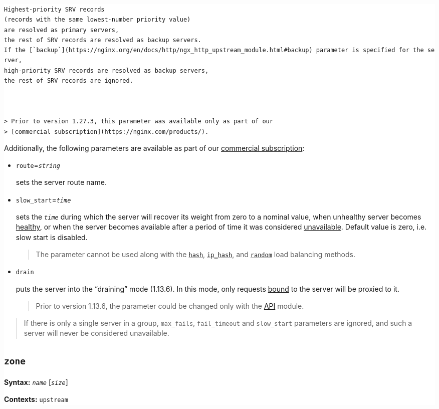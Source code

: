     
    
    Highest-priority SRV records
    (records with the same lowest-number priority value)
    are resolved as primary servers,
    the rest of SRV records are resolved as backup servers.
    If the [`backup`](https://nginx.org/en/docs/http/ngx_http_upstream_module.html#backup) parameter is specified for the server,
    high-priority SRV records are resolved as backup servers,
    the rest of SRV records are ignored.
    
    
    
    > Prior to version 1.27.3, this parameter was available only as part of our
    > [commercial subscription](https://nginx.com/products/).

Additionally,
the following parameters are available as part of our
[commercial subscription](https://nginx.com/products/):
- `route`=*`string`*

    sets the server route name.
- `slow_start`=*`time`*

    sets the *`time`* during which the server will recover its weight
    from zero to a nominal value, when unhealthy server becomes
    [healthy](https://nginx.org/en/docs/http/ngx_http_upstream_hc_module.html#health_check),
    or when the server becomes available after a period of time
    it was considered [unavailable](https://nginx.org/en/docs/http/ngx_http_upstream_module.html#fail_timeout).
    Default value is zero, i.e. slow start is disabled.
    > The parameter cannot be used along with the
    > [`hash`](https://nginx.org/en/docs/http/ngx_http_upstream_module.html#hash), [`ip_hash`](https://nginx.org/en/docs/http/ngx_http_upstream_module.html#ip_hash), and [`random`](https://nginx.org/en/docs/http/ngx_http_upstream_module.html#random)
    > load balancing methods.
- `drain`

    puts the server into the “draining” mode (1.13.6).
    In this mode, only requests [bound](https://nginx.org/en/docs/http/ngx_http_upstream_module.html#sticky) to the server
    will be proxied to it.
    > Prior to version 1.13.6,
    > the parameter could be changed only with the
    > [API](https://nginx.org/en/docs/http/ngx_http_api_module.html) module.

> If there is only a single server in a group, `max_fails`,
> `fail_timeout` and `slow_start` parameters
> are ignored, and such a server will never be considered unavailable.

## `zone`

**Syntax:** *`name`* [*`size`*]

**Contexts:** `upstream`
